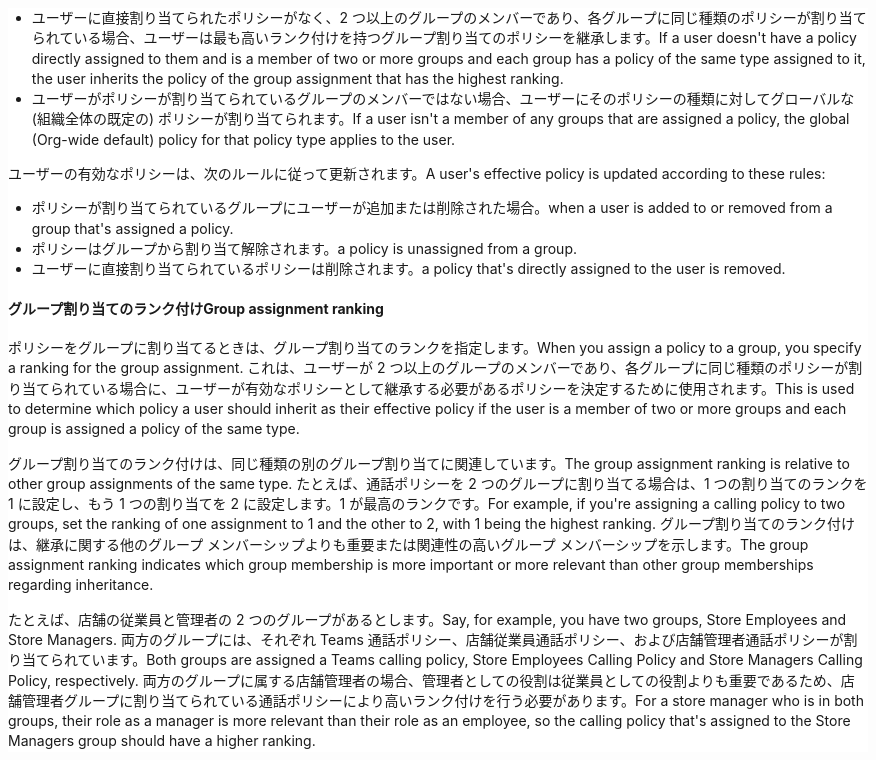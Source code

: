 - <span data-ttu-id="90c97-217">ユーザーに直接割り当てられたポリシーがなく、2 つ以上のグループのメンバーであり、各グループに同じ種類のポリシーが割り当てられている場合、ユーザーは最も高いランク付けを持つグループ割り当てのポリシーを継承します。</span><span class="sxs-lookup"><span data-stu-id="90c97-217">If a user doesn't have a policy directly assigned to them and is a member of two or more groups and each group has a policy of the same type assigned to it, the user inherits the policy of the group assignment that has the highest ranking.</span></span>
- <span data-ttu-id="90c97-218">ユーザーがポリシーが割り当てられているグループのメンバーではない場合、ユーザーにそのポリシーの種類に対してグローバルな (組織全体の既定の) ポリシーが割り当てられます。</span><span class="sxs-lookup"><span data-stu-id="90c97-218">If a user isn't a member of any groups that are assigned a policy, the global (Org-wide default) policy for that policy type applies to the user.</span></span>

<span data-ttu-id="90c97-219">ユーザーの有効なポリシーは、次のルールに従って更新されます。</span><span class="sxs-lookup"><span data-stu-id="90c97-219">A user's effective policy is updated according to these rules:</span></span>

- <span data-ttu-id="90c97-220">ポリシーが割り当てられているグループにユーザーが追加または削除された場合。</span><span class="sxs-lookup"><span data-stu-id="90c97-220">when a user is added to or removed from a group that's assigned a policy.</span></span>
- <span data-ttu-id="90c97-221">ポリシーはグループから割り当て解除されます。</span><span class="sxs-lookup"><span data-stu-id="90c97-221">a policy is unassigned from a group.</span></span>
- <span data-ttu-id="90c97-222">ユーザーに直接割り当てられているポリシーは削除されます。</span><span class="sxs-lookup"><span data-stu-id="90c97-222">a policy that's directly assigned to the user is removed.</span></span>

#### <a name="group-assignment-ranking"></a><span data-ttu-id="90c97-223">グループ割り当てのランク付け</span><span class="sxs-lookup"><span data-stu-id="90c97-223">Group assignment ranking</span></span>

<span data-ttu-id="90c97-224">ポリシーをグループに割り当てるときは、グループ割り当てのランクを指定します。</span><span class="sxs-lookup"><span data-stu-id="90c97-224">When you assign a policy to a group, you specify a ranking for the group assignment.</span></span> <span data-ttu-id="90c97-225">これは、ユーザーが 2 つ以上のグループのメンバーであり、各グループに同じ種類のポリシーが割り当てられている場合に、ユーザーが有効なポリシーとして継承する必要があるポリシーを決定するために使用されます。</span><span class="sxs-lookup"><span data-stu-id="90c97-225">This is used to determine which policy a user should inherit as their effective policy if the user is a member of two or more groups and each group is assigned a policy of the same type.</span></span>

<span data-ttu-id="90c97-226">グループ割り当てのランク付けは、同じ種類の別のグループ割り当てに関連しています。</span><span class="sxs-lookup"><span data-stu-id="90c97-226">The group assignment ranking is relative to other group assignments of the same type.</span></span> <span data-ttu-id="90c97-227">たとえば、通話ポリシーを 2 つのグループに割り当てる場合は、1 つの割り当てのランクを 1 に設定し、もう 1 つの割り当てを 2 に設定します。1 が最高のランクです。</span><span class="sxs-lookup"><span data-stu-id="90c97-227">For example, if you're assigning a calling policy to two groups, set the ranking of one assignment to 1 and the other to 2, with 1 being the highest ranking.</span></span> <span data-ttu-id="90c97-228">グループ割り当てのランク付けは、継承に関する他のグループ メンバーシップよりも重要または関連性の高いグループ メンバーシップを示します。</span><span class="sxs-lookup"><span data-stu-id="90c97-228">The group assignment ranking indicates which group membership is more important or more relevant than other group memberships regarding inheritance.</span></span>

<span data-ttu-id="90c97-229">たとえば、店舗の従業員と管理者の 2 つのグループがあるとします。</span><span class="sxs-lookup"><span data-stu-id="90c97-229">Say, for example, you have two groups, Store Employees and Store Managers.</span></span> <span data-ttu-id="90c97-230">両方のグループには、それぞれ Teams 通話ポリシー、店舗従業員通話ポリシー、および店舗管理者通話ポリシーが割り当てられています。</span><span class="sxs-lookup"><span data-stu-id="90c97-230">Both groups are assigned a Teams calling policy, Store Employees Calling Policy and Store Managers Calling Policy, respectively.</span></span> <span data-ttu-id="90c97-231">両方のグループに属する店舗管理者の場合、管理者としての役割は従業員としての役割よりも重要であるため、店舗管理者グループに割り当てられている通話ポリシーにより高いランク付けを行う必要があります。</span><span class="sxs-lookup"><span data-stu-id="90c97-231">For a store manager who is in both groups, their role as a manager is more relevant than their role as an employee, so the calling policy that's assigned to the Store Managers group should have a higher ranking.</span></span>
